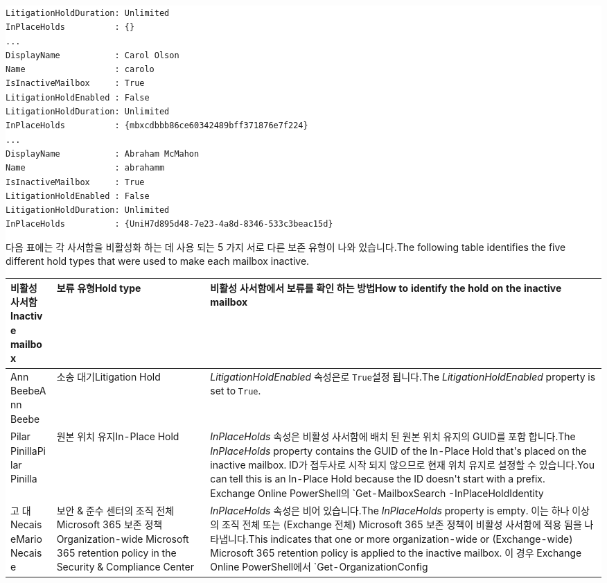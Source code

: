 ```text
LitigationHoldDuration: Unlimited
InPlaceHolds          : {}
...
DisplayName           : Carol Olson
Name                  : carolo
IsInactiveMailbox     : True
LitigationHoldEnabled : False
LitigationHoldDuration: Unlimited
InPlaceHolds          : {mbxcdbbb86ce60342489bff371876e7f224}
...
DisplayName           : Abraham McMahon
Name                  : abrahamm
IsInactiveMailbox     : True
LitigationHoldEnabled : False
LitigationHoldDuration: Unlimited
InPlaceHolds          : {UniH7d895d48-7e23-4a8d-8346-533c3beac15d}
```

<span data-ttu-id="d1f77-136">다음 표에는 각 사서함을 비활성화 하는 데 사용 되는 5 가지 서로 다른 보존 유형이 나와 있습니다.</span><span class="sxs-lookup"><span data-stu-id="d1f77-136">The following table identifies the five different hold types that were used to make each mailbox inactive.</span></span>
  
|<span data-ttu-id="d1f77-137">**비활성 사서함**</span><span class="sxs-lookup"><span data-stu-id="d1f77-137">**Inactive mailbox**</span></span>|<span data-ttu-id="d1f77-138">**보류 유형**</span><span class="sxs-lookup"><span data-stu-id="d1f77-138">**Hold type**</span></span>|<span data-ttu-id="d1f77-139">**비활성 사서함에서 보류를 확인 하는 방법**</span><span class="sxs-lookup"><span data-stu-id="d1f77-139">**How to identify the hold on the inactive mailbox**</span></span>|
|:-----|:-----|:-----|
|<span data-ttu-id="d1f77-140">Ann Beebe</span><span class="sxs-lookup"><span data-stu-id="d1f77-140">Ann Beebe</span></span>  <br/> |<span data-ttu-id="d1f77-141">소송 대기</span><span class="sxs-lookup"><span data-stu-id="d1f77-141">Litigation Hold</span></span>  <br/> |<span data-ttu-id="d1f77-142">*LitigationHoldEnabled* 속성은로 `True`설정 됩니다.</span><span class="sxs-lookup"><span data-stu-id="d1f77-142">The  *LitigationHoldEnabled*  property is set to  `True`.</span></span>  <br/> |
|<span data-ttu-id="d1f77-143">Pilar Pinilla</span><span class="sxs-lookup"><span data-stu-id="d1f77-143">Pilar Pinilla</span></span>  <br/> |<span data-ttu-id="d1f77-144">원본 위치 유지</span><span class="sxs-lookup"><span data-stu-id="d1f77-144">In-Place Hold</span></span>  <br/> |<span data-ttu-id="d1f77-145">*InPlaceHolds* 속성은 비활성 사서함에 배치 된 원본 위치 유지의 GUID를 포함 합니다.</span><span class="sxs-lookup"><span data-stu-id="d1f77-145">The  *InPlaceHolds*  property contains the GUID of the In-Place Hold that's placed on the inactive mailbox.</span></span> <span data-ttu-id="d1f77-146">ID가 접두사로 시작 되지 않으므로 현재 위치 유지로 설정할 수 있습니다.</span><span class="sxs-lookup"><span data-stu-id="d1f77-146">You can tell this is an In-Place Hold because the ID doesn't start with a prefix.</span></span>  <br/> <span data-ttu-id="d1f77-147">Exchange Online PowerShell의 `Get-MailboxSearch -InPlaceHoldIdentity <hold GUID> | FL` 명령을 사용 하 여 비활성 사서함의 원본 위치 유지에 대 한 정보를 가져올 수 있습니다.</span><span class="sxs-lookup"><span data-stu-id="d1f77-147">You can use the  `Get-MailboxSearch -InPlaceHoldIdentity <hold GUID> | FL` command in Exchange Online PowerShell to get information about the In-Place Hold on the inactive mailbox.</span></span>  <br/> |
|<span data-ttu-id="d1f77-148">고 대 Necaise</span><span class="sxs-lookup"><span data-stu-id="d1f77-148">Mario Necaise</span></span>  <br/> |<span data-ttu-id="d1f77-149">보안 & 준수 센터의 조직 전체 Microsoft 365 보존 정책</span><span class="sxs-lookup"><span data-stu-id="d1f77-149">Organization-wide Microsoft 365 retention policy in the Security & Compliance Center</span></span>  <br/> |<span data-ttu-id="d1f77-150">*InPlaceHolds* 속성은 비어 있습니다.</span><span class="sxs-lookup"><span data-stu-id="d1f77-150">The  *InPlaceHolds*  property is empty.</span></span> <span data-ttu-id="d1f77-151">이는 하나 이상의 조직 전체 또는 (Exchange 전체) Microsoft 365 보존 정책이 비활성 사서함에 적용 됨을 나타냅니다.</span><span class="sxs-lookup"><span data-stu-id="d1f77-151">This indicates that one or more organization-wide or (Exchange-wide) Microsoft 365 retention policy is applied to the inactive mailbox.</span></span> <span data-ttu-id="d1f77-152">이 경우 Exchange Online PowerShell에서 `Get-OrganizationConfig | Select-Object -ExpandProperty InPlaceHolds` 명령을 실행 하 여 조직 전체의 Microsoft 365 보존 정책에 대 한 guid 목록을 가져올 수 있습니다.</span><span class="sxs-lookup"><span data-stu-id="d1f77-152">In this case, you can run the  `Get-OrganizationConfig | Select-Object -ExpandProperty InPlaceHolds` command in Exchange Online PowerShell to get a list of the GUIDs for organization-wide Microsoft 365 retention policies.</span></span> <span data-ttu-id="d1f77-153">Exchange 사서함에 적용 되는 조직 전체 보존 정책의 GUID는 `mbx` 접두사로 시작 합니다. 예를 `mbxa3056bb15562480fadb46ce523ff7b02`들면입니다.</span><span class="sxs-lookup"><span data-stu-id="d1f77-153">The GUID for organization-wide retention policies that are applied to Exchange mailboxes start with the  `mbx` prefix; for example,  `mbxa3056bb15562480fadb46ce523ff7b02`.</span></span>  <br/> <br/><span data-ttu-id="d1f77-154">비활성 사서함에 적용 되는 Microsoft 365 보존 정책을 식별 하려면 Security & 준수 센터 PowerShell에서 다음 명령을 실행 합니다.</span><span class="sxs-lookup"><span data-stu-id="d1f77-154">To identity the Microsoft 365 retention policy that's applied to the inactive mailbox, run the following command in Security & Compliance Center PowerShell.</span></span>  <br/><br/> `Get-RetentionCompliancePolicy <retention policy GUID without prefix> | FL Name`<br/><br/>